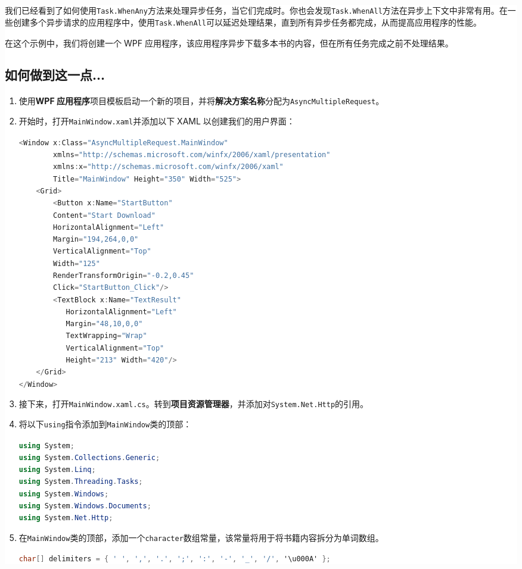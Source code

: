 我们已经看到了如何使用`Task.WhenAny`方法来处理异步任务，当它们完成时。你也会发现`Task.WhenAll`方法在异步上下文中非常有用。在一些创建多个异步请求的应用程序中，使用`Task.WhenAll`可以延迟处理结果，直到所有异步任务都完成，从而提高应用程序的性能。

在这个示例中，我们将创建一个 WPF 应用程序，该应用程序异步下载多本书的内容，但在所有任务完成之前不处理结果。

## 如何做到这一点...

1.  使用**WPF 应用程序**项目模板启动一个新的项目，并将**解决方案名称**分配为`AsyncMultipleRequest`。

1.  开始时，打开`MainWindow.xaml`并添加以下 XAML 以创建我们的用户界面：

    ```cs
    <Window x:Class="AsyncMultipleRequest.MainWindow"
            xmlns="http://schemas.microsoft.com/winfx/2006/xaml/presentation"
            xmlns:x="http://schemas.microsoft.com/winfx/2006/xaml"
            Title="MainWindow" Height="350" Width="525">
        <Grid>
            <Button x:Name="StartButton" 
            Content="Start Download" 
            HorizontalAlignment="Left" 
            Margin="194,264,0,0" 
            VerticalAlignment="Top" 
            Width="125" 
            RenderTransformOrigin="-0.2,0.45" 
            Click="StartButton_Click"/>
            <TextBlock x:Name="TextResult" 
               HorizontalAlignment="Left" 
               Margin="48,10,0,0" 
               TextWrapping="Wrap" 
               VerticalAlignment="Top" 
               Height="213" Width="420"/>
        </Grid>
    </Window>
    ```

1.  接下来，打开`MainWindow.xaml.cs`。转到**项目资源管理器**，并添加对`System.Net.Http`的引用。

1.  将以下`using`指令添加到`MainWindow`类的顶部：

    ```cs
    using System;
    using System.Collections.Generic;
    using System.Linq;
    using System.Threading.Tasks;
    using System.Windows;
    using System.Windows.Documents;
    using System.Net.Http;
    ```

1.  在`MainWindow`类的顶部，添加一个`character`数组常量，该常量将用于将书籍内容拆分为单词数组。

    ```cs
    char[] delimiters = { ' ', ',', '.', ';', ':', '-', '_', '/', '\u000A' };
    ```
